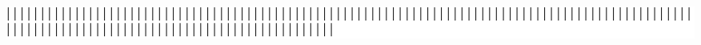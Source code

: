 |           |                                                     |         |
|           |                                                     |         |
|           |                                                     |         |
|           |                                                     |         |
|           |                                                     |         |
|           |                                                     |         |
|           |                                                     |         |
|           |                                                     |         |
|           |                                                     |         |
|           |                                                     |         |
|           |                                                     |         |
|           |                                                     |         |
|           |                                                     |         |
|           |                                                     |         |
|           |                                                     |         |
|           |                                                     |         |
|           |                                                     |         |
|           |                                                     |         |
|           |                                                     |         |
|           |                                                     |         |
|           |                                                     |         |
|           |                                                     |         |
|           |                                                     |         |
|           |                                                     |         |
|           |                                                     |         |
|           |                                                     |         |
|           |                                                     |         |
|           |                                                     |         |
|           |                                                     |         |
|           |                                                     |         |
|           |                                                     |         |
|           |                                                     |         |
|           |                                                     |         |
|           |                                                     |         |
|           |                                                     |         |
|           |                                                     |         |
|           |                                                     |         |